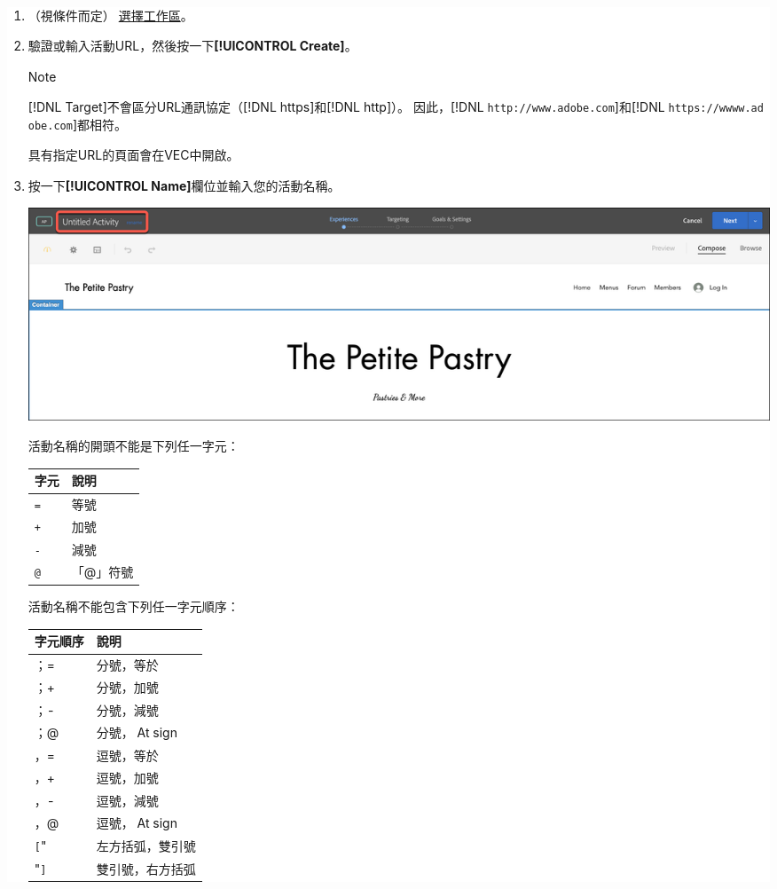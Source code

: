 1. （視條件而定） [選擇工作區](/help/main/administrating-target/c-user-management/property-channel/property-channel.md)。

1. 驗證或輸入活動URL，然後按一下&#x200B;**[!UICONTROL Create]**。

   >[!NOTE]
   >
   >[!DNL Target]不會區分URL通訊協定（[!DNL https]和[!DNL http]）。 因此，[!DNL `http://www.adobe.com`]和[!DNL `https://wwww.adobe.com`]都相符。

   具有指定URL的頁面會在VEC中開啟。

1. 按一下&#x200B;**[!UICONTROL Name]**&#x200B;欄位並輸入您的活動名稱。

   ![名稱欄位](/help/main/c-activities/t-automated-personalization/assets/ap-new-name.png)

   活動名稱的開頭不能是下列任一字元：

   | 字元 | 說明 |
   |--- |--- |
   | `=` | 等號 |
   | `+` | 加號 |
   | `-` | 減號 |
   | `@` | 「@」符號 |

   活動名稱不能包含下列任一字元順序：

   | 字元順序 | 說明 |
   |--- |--- |
   | ；= | 分號，等於 |
   | ；+ | 分號，加號 |
   | ；- | 分號，減號 |
   | ；@ | 分號， At sign |
   | ，= | 逗號，等於 |
   | ，+ | 逗號，加號 |
   | ，- | 逗號，減號 |
   | ，@ | 逗號， At sign |
   | `[`&quot; | 左方括弧，雙引號 |
   | &quot;`]` | 雙引號，右方括弧 |
